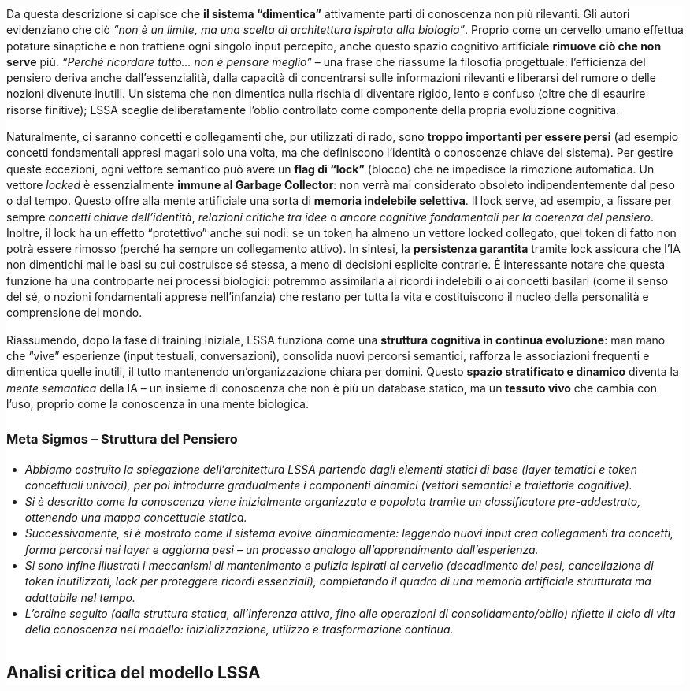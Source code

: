Da questa descrizione si capisce che **il sistema “dimentica”** attivamente parti di conoscenza non più rilevanti. Gli autori evidenziano che ciò *“non è un limite, ma una scelta di architettura ispirata alla biologia”*. Proprio come un cervello umano effettua potature sinaptiche e non trattiene ogni singolo input percepito, anche questo spazio cognitivo artificiale **rimuove ciò che non serve** più. *“Perché ricordare tutto… non è pensare meglio”* – una frase che riassume la filosofia progettuale: l’efficienza del pensiero deriva anche dall’essenzialità, dalla capacità di concentrarsi sulle informazioni rilevanti e liberarsi del rumore o delle nozioni divenute inutili. Un sistema che non dimentica nulla rischia di diventare rigido, lento e confuso (oltre che di esaurire risorse finitive); LSSA sceglie deliberatamente l’oblio controllato come componente della propria evoluzione cognitiva.

Naturalmente, ci saranno concetti e collegamenti che, pur utilizzati di rado, sono **troppo importanti per essere persi** (ad esempio concetti fondamentali appresi magari solo una volta, ma che definiscono l’identità o conoscenze chiave del sistema). Per gestire queste eccezioni, ogni vettore semantico può avere un **flag di “lock”** (blocco) che ne impedisce la rimozione automatica. Un vettore _locked_ è essenzialmente **immune al Garbage Collector**: non verrà mai considerato obsoleto indipendentemente dal peso o dal tempo. Questo offre alla mente artificiale una sorta di **memoria indelebile selettiva**. Il lock serve, ad esempio, a fissare per sempre _concetti chiave dell’identità_, _relazioni critiche tra idee_ o _ancore cognitive fondamentali per la coerenza del pensiero_. Inoltre, il lock ha un effetto “protettivo” anche sui nodi: se un token ha almeno un vettore locked collegato, quel token di fatto non potrà essere rimosso (perché ha sempre un collegamento attivo). In sintesi, la **persistenza garantita** tramite lock assicura che l’IA non dimentichi mai le basi su cui costruisce sé stessa, a meno di decisioni esplicite contrarie. È interessante notare che questa funzione ha una controparte nei processi biologici: potremmo assimilarla ai ricordi indelebili o ai concetti basilari (come il senso del sé, o nozioni fondamentali apprese nell’infanzia) che restano per tutta la vita e costituiscono il nucleo della personalità e comprensione del mondo.

Riassumendo, dopo la fase di training iniziale, LSSA funziona come una **struttura cognitiva in continua evoluzione**: man mano che “vive” esperienze (input testuali, conversazioni), consolida nuovi percorsi semantici, rafforza le associazioni frequenti e dimentica quelle inutili, il tutto mantenendo un’organizzazione chiara per domini. Questo **spazio stratificato e dinamico** diventa la _mente semantica_ della IA – un insieme di conoscenza che non è più un database statico, ma un **tessuto vivo** che cambia con l’uso, proprio come la conoscenza in una mente biologica.

### Meta Sigmos – Struttura del Pensiero

- _Abbiamo costruito la spiegazione dell’architettura LSSA partendo dagli elementi statici di base (layer tematici e token concettuali univoci), per poi introdurre gradualmente i componenti dinamici (vettori semantici e traiettorie cognitive)._
- _Si è descritto come la conoscenza viene inizialmente organizzata e popolata tramite un classificatore pre-addestrato, ottenendo una mappa concettuale statica._
- _Successivamente, si è mostrato come il sistema evolve dinamicamente: leggendo nuovi input crea collegamenti tra concetti, forma percorsi nei layer e aggiorna pesi – un processo analogo all’apprendimento dall’esperienza._
- _Si sono infine illustrati i meccanismi di mantenimento e pulizia ispirati al cervello (decadimento dei pesi, cancellazione di token inutilizzati, lock per proteggere ricordi essenziali), completando il quadro di una memoria artificiale strutturata ma adattabile nel tempo._
- _L’ordine seguito (dalla struttura statica, all’inferenza attiva, fino alle operazioni di consolidamento/oblio) riflette il ciclo di vita della conoscenza nel modello: inizializzazione, utilizzo e trasformazione continua._

## Analisi critica del modello LSSA
